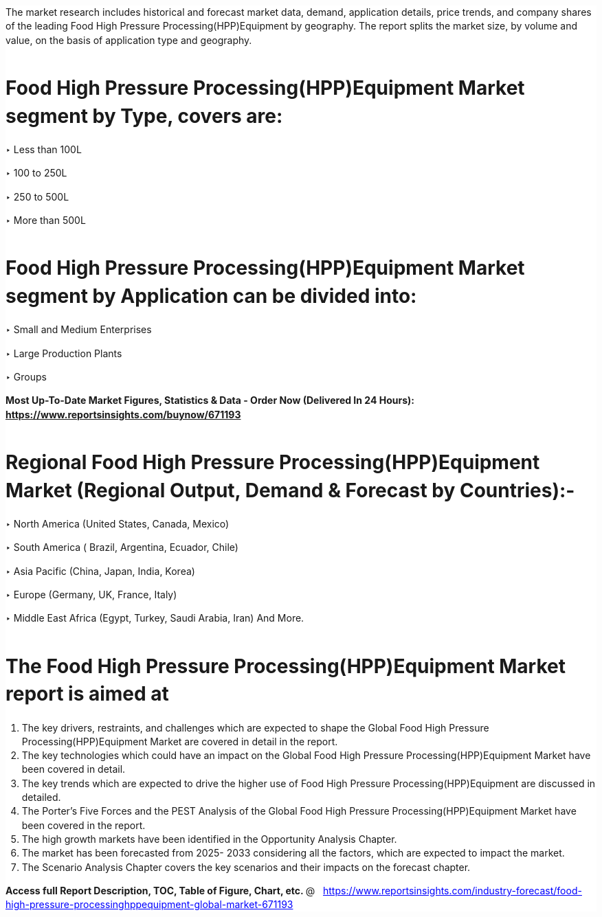 The market research includes historical and forecast market data, demand, application details, price trends, and company shares of the leading Food High Pressure Processing(HPP)Equipment by geography. The report splits the market size, by volume and value, on the basis of application type and geography.

# <strong>Food High Pressure Processing(HPP)Equipment Market segment by Type, covers are:</strong>

‣ Less than 100L

‣ 100 to 250L

‣ 250 to 500L

‣ More than 500L

# <strong>Food High Pressure Processing(HPP)Equipment Market segment by Application can be divided into:</strong>

‣ Small and Medium Enterprises

‣ Large Production Plants

‣ Groups

<strong>Most Up-To-Date Market Figures, Statistics & Data - Order Now (Delivered In 24 Hours): <a href=https://www.reportsinsights.com/buynow/671193>https://www.reportsinsights.com/buynow/671193</a></strong>

# <strong>Regional Food High Pressure Processing(HPP)Equipment Market (Regional Output, Demand &amp; Forecast by Countries):-</strong>

‣ North America (United States, Canada, Mexico)

‣ South America ( Brazil, Argentina, Ecuador, Chile)

‣ Asia Pacific (China, Japan, India, Korea)

‣ Europe (Germany, UK, France, Italy)

‣ Middle East Africa (Egypt, Turkey, Saudi Arabia, Iran) And More.

# <strong>The Food High Pressure Processing(HPP)Equipment Market report is aimed at</strong>
<ol>
  <li>The key drivers, restraints, and challenges which are expected to shape the Global Food High Pressure Processing(HPP)Equipment Market are covered in detail in the report.</li>
  <li>The key technologies which could have an impact on the Global Food High Pressure Processing(HPP)Equipment Market have been covered in detail.</li>
  <li>The key trends which are expected to drive the higher use of Food High Pressure Processing(HPP)Equipment are discussed in detailed.</li>
  <li>The Porter’s Five Forces and the PEST Analysis of the Global Food High Pressure Processing(HPP)Equipment Market have been covered in the report.</li>
  <li>The high growth markets have been identified in the Opportunity Analysis Chapter.</li>
  <li>The market has been forecasted from 2025- 2033 considering all the factors, which are expected to impact the market.</li>
  <li>The Scenario Analysis Chapter covers the key scenarios and their impacts on the forecast chapter.</li>
</ol>
<strong>Access full Report Description, TOC, Table of Figure, Chart, etc. </strong>@   <a href=https://www.reportsinsights.com/industry-forecast/food-high-pressure-processinghppequipment-global-market-671193 style=color:#0000ff;>https://www.reportsinsights.com/industry-forecast/food-high-pressure-processinghppequipment-global-market-671193</a>
